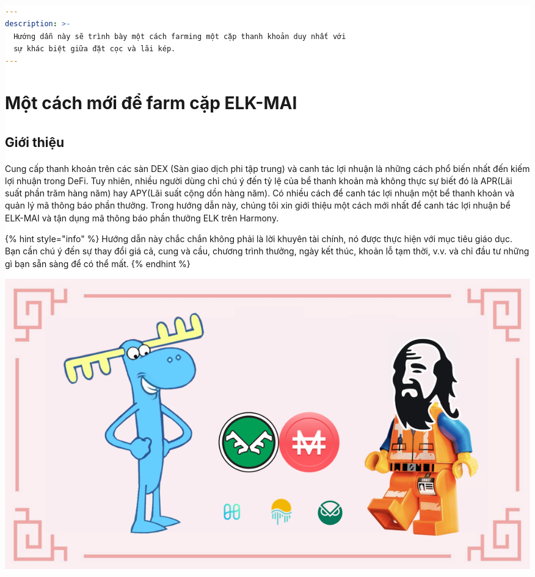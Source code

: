 ```yaml
---
description: >-
  Hướng dẫn này sẽ trình bày một cách farming một cặp thanh khoản duy nhất với
  sự khác biệt giữa đặt cọc và lãi kép.
---
```


# Một cách mới để farm cặp ELK-MAI

## Giới thiệu

Cung cấp thanh khoản trên các sàn DEX (Sàn giao dịch phi tập trung) và canh tác lợi nhuận là những cách phổ biến nhất đến kiếm lợi nhuận trong DeFi. Tuy nhiên, nhiều người dùng chỉ chú ý đến tỷ lệ của bể thanh khoản mà không thực sự biết đó là APR(Lãi suất phần trăm hàng năm) hay APY(Lãi suất cộng dồn hàng năm). Có nhiều cách để canh tác lợi nhuận một bể thanh khoản và quản lý mã thông báo phần thưởng. Trong hướng dẫn này, chúng tôi xin giới thiệu một cách mới nhất để canh tác lợi nhuận bể ELK-MAI và tận dụng mã thông báo phần thưởng ELK trên Harmony.

{% hint style="info" %}
Hướng dẫn này chắc chắn không phải là lời khuyên tài chính, nó được thực hiện với mục tiêu giáo dục. Bạn cần chú ý đến sự thay đổi giá cả, cung và cầu, chương trình thưởng, ngày kết thúc, khoản lỗ tạm thời, v.v. và chỉ đầu tư những gì bạn sẵn sàng để có thể mất.
{% endhint %}

![](../../.gitbook/assets/elk-farming-1.png)
